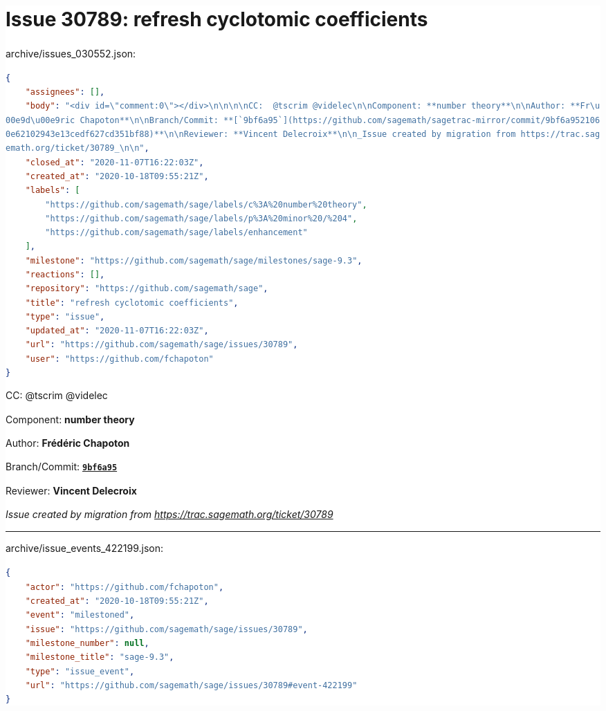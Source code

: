 # Issue 30789: refresh cyclotomic coefficients

archive/issues_030552.json:
```json
{
    "assignees": [],
    "body": "<div id=\"comment:0\"></div>\n\n\n\nCC:  @tscrim @videlec\n\nComponent: **number theory**\n\nAuthor: **Fr\u00e9d\u00e9ric Chapoton**\n\nBranch/Commit: **[`9bf6a95`](https://github.com/sagemath/sagetrac-mirror/commit/9bf6a9521060e62102943e13cedf627cd351bf88)**\n\nReviewer: **Vincent Delecroix**\n\n_Issue created by migration from https://trac.sagemath.org/ticket/30789_\n\n",
    "closed_at": "2020-11-07T16:22:03Z",
    "created_at": "2020-10-18T09:55:21Z",
    "labels": [
        "https://github.com/sagemath/sage/labels/c%3A%20number%20theory",
        "https://github.com/sagemath/sage/labels/p%3A%20minor%20/%204",
        "https://github.com/sagemath/sage/labels/enhancement"
    ],
    "milestone": "https://github.com/sagemath/sage/milestones/sage-9.3",
    "reactions": [],
    "repository": "https://github.com/sagemath/sage",
    "title": "refresh cyclotomic coefficients",
    "type": "issue",
    "updated_at": "2020-11-07T16:22:03Z",
    "url": "https://github.com/sagemath/sage/issues/30789",
    "user": "https://github.com/fchapoton"
}
```
<div id="comment:0"></div>



CC:  @tscrim @videlec

Component: **number theory**

Author: **Frédéric Chapoton**

Branch/Commit: **[`9bf6a95`](https://github.com/sagemath/sagetrac-mirror/commit/9bf6a9521060e62102943e13cedf627cd351bf88)**

Reviewer: **Vincent Delecroix**

_Issue created by migration from https://trac.sagemath.org/ticket/30789_





---

archive/issue_events_422199.json:
```json
{
    "actor": "https://github.com/fchapoton",
    "created_at": "2020-10-18T09:55:21Z",
    "event": "milestoned",
    "issue": "https://github.com/sagemath/sage/issues/30789",
    "milestone_number": null,
    "milestone_title": "sage-9.3",
    "type": "issue_event",
    "url": "https://github.com/sagemath/sage/issues/30789#event-422199"
}
```
